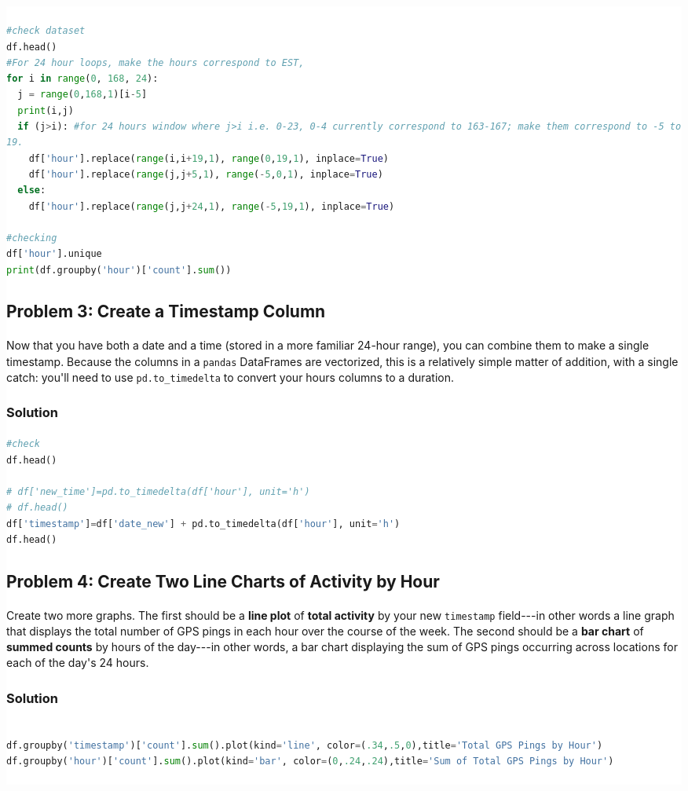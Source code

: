 ```python

#check dataset
df.head()
#For 24 hour loops, make the hours correspond to EST,
for i in range(0, 168, 24):
  j = range(0,168,1)[i-5]
  print(i,j)
  if (j>i): #for 24 hours window where j>i i.e. 0-23, 0-4 currently correspond to 163-167; make them correspond to -5 to 19.
    df['hour'].replace(range(i,i+19,1), range(0,19,1), inplace=True)
    df['hour'].replace(range(j,j+5,1), range(-5,0,1), inplace=True)
  else:
    df['hour'].replace(range(j,j+24,1), range(-5,19,1), inplace=True)

#checking
df['hour'].unique
print(df.groupby('hour')['count'].sum())

```

## Problem 3: Create a Timestamp Column

Now that you have both a date and a time (stored in a more familiar 24-hour range), you can combine them to make a single timestamp. Because the columns in a `pandas` DataFrames are vectorized, this is a relatively simple matter of addition, with a single catch: you'll need to use `pd.to_timedelta` to convert your hours columns to a duration.

### Solution

```python
#check
df.head()

# df['new_time']=pd.to_timedelta(df['hour'], unit='h')
# df.head()
df['timestamp']=df['date_new'] + pd.to_timedelta(df['hour'], unit='h')
df.head()
```

## Problem 4: Create Two Line Charts of Activity by Hour

Create two more graphs. The first should be a **line plot** of **total activity** by your new `timestamp` field---in other words a line graph that displays the total number of GPS pings in each hour over the course of the week. The second should be a **bar chart** of **summed counts** by hours of the day---in other words, a bar chart displaying the sum of GPS pings occurring across locations for each of the day's 24 hours.

### Solution

```python

df.groupby('timestamp')['count'].sum().plot(kind='line', color=(.34,.5,0),title='Total GPS Pings by Hour')
df.groupby('hour')['count'].sum().plot(kind='bar', color=(0,.24,.24),title='Sum of Total GPS Pings by Hour')



```
